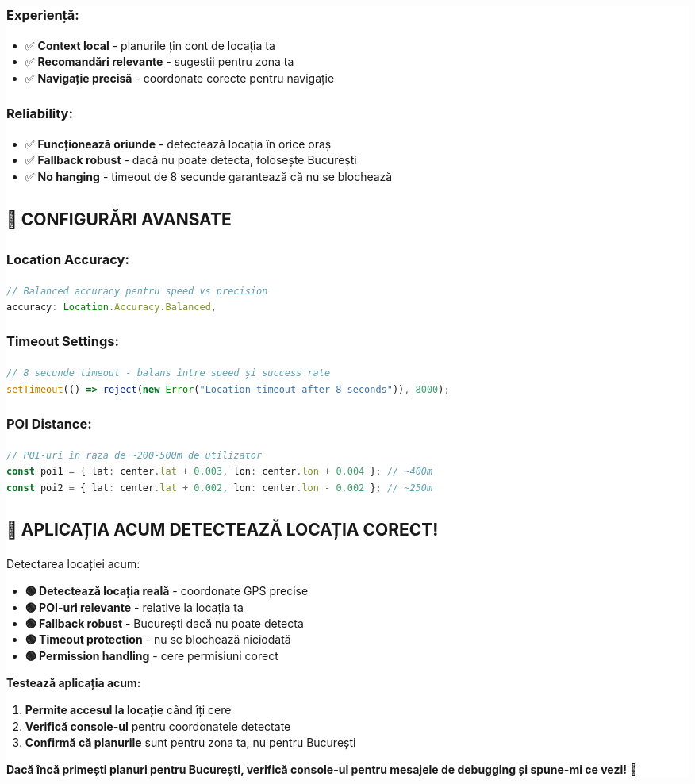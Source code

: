 ### **Experiență:**

- ✅ **Context local** - planurile țin cont de locația ta
- ✅ **Recomandări relevante** - sugestii pentru zona ta
- ✅ **Navigație precisă** - coordonate corecte pentru navigație

### **Reliability:**

- ✅ **Funcționează oriunde** - detectează locația în orice oraș
- ✅ **Fallback robust** - dacă nu poate detecta, folosește București
- ✅ **No hanging** - timeout de 8 secunde garantează că nu se blochează

## 🔧 **CONFIGURĂRI AVANSATE**

### **Location Accuracy:**

```typescript
// Balanced accuracy pentru speed vs precision
accuracy: Location.Accuracy.Balanced,
```

### **Timeout Settings:**

```typescript
// 8 secunde timeout - balans între speed și success rate
setTimeout(() => reject(new Error("Location timeout after 8 seconds")), 8000);
```

### **POI Distance:**

```typescript
// POI-uri în raza de ~200-500m de utilizator
const poi1 = { lat: center.lat + 0.003, lon: center.lon + 0.004 }; // ~400m
const poi2 = { lat: center.lat + 0.002, lon: center.lon - 0.002 }; // ~250m
```

## 🚀 **APLICAȚIA ACUM DETECTEAZĂ LOCAȚIA CORECT!**

Detectarea locației acum:

- **🟢 Detectează locația reală** - coordonate GPS precise
- **🟢 POI-uri relevante** - relative la locația ta
- **🟢 Fallback robust** - București dacă nu poate detecta
- **🟢 Timeout protection** - nu se blochează niciodată
- **🟢 Permission handling** - cere permisiuni corect

**Testează aplicația acum:**

1. **Permite accesul la locație** când îți cere
2. **Verifică console-ul** pentru coordonatele detectate
3. **Confirmă că planurile** sunt pentru zona ta, nu pentru București

**Dacă încă primești planuri pentru București, verifică console-ul pentru mesajele de debugging și spune-mi ce vezi!** 🎯
